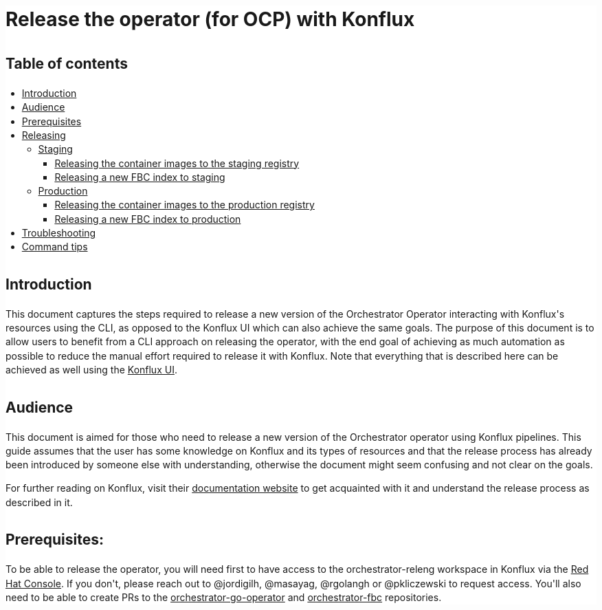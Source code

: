 # Release the operator (for OCP) with Konflux

## Table of contents
* [Introduction](#introduction)
* [Audience](#audience)
* [Prerequisites](#prerequisites)
* [Releasing](#releasing)
  * [Staging](#staging-release)
      * [Releasing the container images to the staging
        registry](#releasing-the-container-images-to-the-staging-registry)
      * [Releasing a new FBC index to
        staging](#releasing-a-new-fbc-index-to-staging)
  * [Production](#production-release)
      * [Releasing the container images to the production
        registry](#releasing-the-container-images-to-the-production-registry)
      * [Releasing a new FBC index to
        production](#releasing-a-new-fbc-index-to-production)
* [Troubleshooting](#troubleshooting)
* [Command tips](#command-tips)

## Introduction
This document captures the steps required to release a new version of the
Orchestrator Operator interacting with Konflux's resources using the CLI, as
opposed to the Konflux UI which can also achieve the same goals. The purpose of
this document is to allow users to benefit from a CLI approach on releasing the
operator, with the end goal of achieving as much automation as possible to
reduce the manual effort required to release it with Konflux. Note that
everything that is described here can be achieved as well using the [Konflux
UI](https://console.redhat.com/application-pipeline/workspaces).

## Audience
This document is aimed for those who need to release a new version of the
Orchestrator operator using Konflux pipelines. This guide assumes that the user
has some knowledge on Konflux and its types of resources and that the release
process has already been introduced by someone else with understanding,
otherwise the document might seem confusing and not clear on the goals.

For further reading on Konflux, visit their [documentation
website](https://konflux-ci.dev/docs/advanced-how-tos/releasing/) to get
acquainted with it and understand the release process as described in it.

## Prerequisites:
To be able to release the operator, you will need first to have access to the
orchestrator-releng workspace in Konflux via the [Red Hat
Console](https://console.redhat.com/application-pipeline/workspaces/orchestrator-releng/applications).
If you don't, please reach out to @jordigilh, @masayag, @rgolangh or
@pkliczewski to request access. You'll also need to be able to create PRs to the
[orchestrator-go-operator](https://github.com/rhdhorchestrator/orchestrator-go-operator)
and [orchestrator-fbc](https://github.com/rhdhorchestrator/orchestrator-fbc)
repositories.
